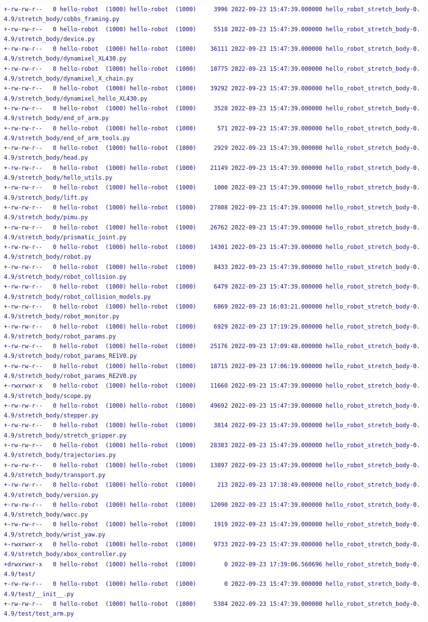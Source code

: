 ```diff
+-rw-rw-r--   0 hello-robot  (1000) hello-robot  (1000)     3996 2022-09-23 15:47:39.000000 hello_robot_stretch_body-0.4.9/stretch_body/cobbs_framing.py
+-rw-rw-r--   0 hello-robot  (1000) hello-robot  (1000)     5518 2022-09-23 15:47:39.000000 hello_robot_stretch_body-0.4.9/stretch_body/device.py
+-rw-rw-r--   0 hello-robot  (1000) hello-robot  (1000)    36111 2022-09-23 15:47:39.000000 hello_robot_stretch_body-0.4.9/stretch_body/dynamixel_XL430.py
+-rw-rw-r--   0 hello-robot  (1000) hello-robot  (1000)    10775 2022-09-23 15:47:39.000000 hello_robot_stretch_body-0.4.9/stretch_body/dynamixel_X_chain.py
+-rw-rw-r--   0 hello-robot  (1000) hello-robot  (1000)    39292 2022-09-23 15:47:39.000000 hello_robot_stretch_body-0.4.9/stretch_body/dynamixel_hello_XL430.py
+-rw-rw-r--   0 hello-robot  (1000) hello-robot  (1000)     3528 2022-09-23 15:47:39.000000 hello_robot_stretch_body-0.4.9/stretch_body/end_of_arm.py
+-rw-rw-r--   0 hello-robot  (1000) hello-robot  (1000)      571 2022-09-23 15:47:39.000000 hello_robot_stretch_body-0.4.9/stretch_body/end_of_arm_tools.py
+-rw-rw-r--   0 hello-robot  (1000) hello-robot  (1000)     2929 2022-09-23 15:47:39.000000 hello_robot_stretch_body-0.4.9/stretch_body/head.py
+-rw-rw-r--   0 hello-robot  (1000) hello-robot  (1000)    21149 2022-09-23 15:47:39.000000 hello_robot_stretch_body-0.4.9/stretch_body/hello_utils.py
+-rw-rw-r--   0 hello-robot  (1000) hello-robot  (1000)     1000 2022-09-23 15:47:39.000000 hello_robot_stretch_body-0.4.9/stretch_body/lift.py
+-rw-rw-r--   0 hello-robot  (1000) hello-robot  (1000)    27808 2022-09-23 15:47:39.000000 hello_robot_stretch_body-0.4.9/stretch_body/pimu.py
+-rw-rw-r--   0 hello-robot  (1000) hello-robot  (1000)    26762 2022-09-23 15:47:39.000000 hello_robot_stretch_body-0.4.9/stretch_body/prismatic_joint.py
+-rw-rw-r--   0 hello-robot  (1000) hello-robot  (1000)    14301 2022-09-23 15:47:39.000000 hello_robot_stretch_body-0.4.9/stretch_body/robot.py
+-rw-rw-r--   0 hello-robot  (1000) hello-robot  (1000)     8433 2022-09-23 15:47:39.000000 hello_robot_stretch_body-0.4.9/stretch_body/robot_collision.py
+-rw-rw-r--   0 hello-robot  (1000) hello-robot  (1000)     6479 2022-09-23 15:47:39.000000 hello_robot_stretch_body-0.4.9/stretch_body/robot_collision_models.py
+-rw-rw-r--   0 hello-robot  (1000) hello-robot  (1000)     6869 2022-09-23 16:03:21.000000 hello_robot_stretch_body-0.4.9/stretch_body/robot_monitor.py
+-rw-rw-r--   0 hello-robot  (1000) hello-robot  (1000)     6929 2022-09-23 17:19:29.000000 hello_robot_stretch_body-0.4.9/stretch_body/robot_params.py
+-rw-rw-r--   0 hello-robot  (1000) hello-robot  (1000)    25176 2022-09-23 17:09:48.000000 hello_robot_stretch_body-0.4.9/stretch_body/robot_params_RE1V0.py
+-rw-rw-r--   0 hello-robot  (1000) hello-robot  (1000)    18715 2022-09-23 17:06:19.000000 hello_robot_stretch_body-0.4.9/stretch_body/robot_params_RE2V0.py
+-rwxrwxr-x   0 hello-robot  (1000) hello-robot  (1000)    11660 2022-09-23 15:47:39.000000 hello_robot_stretch_body-0.4.9/stretch_body/scope.py
+-rw-rw-r--   0 hello-robot  (1000) hello-robot  (1000)    49692 2022-09-23 15:47:39.000000 hello_robot_stretch_body-0.4.9/stretch_body/stepper.py
+-rw-rw-r--   0 hello-robot  (1000) hello-robot  (1000)     3814 2022-09-23 15:47:39.000000 hello_robot_stretch_body-0.4.9/stretch_body/stretch_gripper.py
+-rw-rw-r--   0 hello-robot  (1000) hello-robot  (1000)    28383 2022-09-23 15:47:39.000000 hello_robot_stretch_body-0.4.9/stretch_body/trajectories.py
+-rw-rw-r--   0 hello-robot  (1000) hello-robot  (1000)    13897 2022-09-23 15:47:39.000000 hello_robot_stretch_body-0.4.9/stretch_body/transport.py
+-rw-rw-r--   0 hello-robot  (1000) hello-robot  (1000)      213 2022-09-23 17:38:49.000000 hello_robot_stretch_body-0.4.9/stretch_body/version.py
+-rw-rw-r--   0 hello-robot  (1000) hello-robot  (1000)    12090 2022-09-23 15:47:39.000000 hello_robot_stretch_body-0.4.9/stretch_body/wacc.py
+-rw-rw-r--   0 hello-robot  (1000) hello-robot  (1000)     1919 2022-09-23 15:47:39.000000 hello_robot_stretch_body-0.4.9/stretch_body/wrist_yaw.py
+-rwxrwxr-x   0 hello-robot  (1000) hello-robot  (1000)     9733 2022-09-23 15:47:39.000000 hello_robot_stretch_body-0.4.9/stretch_body/xbox_controller.py
+drwxrwxr-x   0 hello-robot  (1000) hello-robot  (1000)        0 2022-09-23 17:39:06.560696 hello_robot_stretch_body-0.4.9/test/
+-rw-rw-r--   0 hello-robot  (1000) hello-robot  (1000)        0 2022-09-23 15:47:39.000000 hello_robot_stretch_body-0.4.9/test/__init__.py
+-rw-rw-r--   0 hello-robot  (1000) hello-robot  (1000)     5384 2022-09-23 15:47:39.000000 hello_robot_stretch_body-0.4.9/test/test_arm.py
```